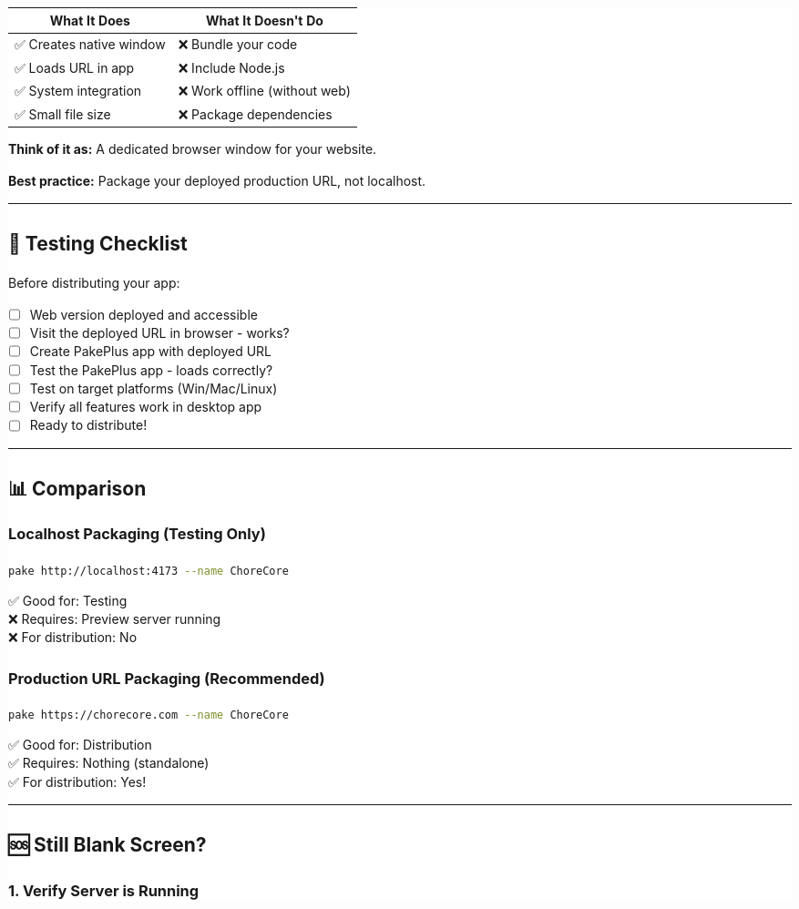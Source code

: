 | What It Does | What It Doesn't Do |
|--------------|-------------------|
| ✅ Creates native window | ❌ Bundle your code |
| ✅ Loads URL in app | ❌ Include Node.js |
| ✅ System integration | ❌ Work offline (without web) |
| ✅ Small file size | ❌ Package dependencies |

**Think of it as:** A dedicated browser window for your website.

**Best practice:** Package your deployed production URL, not localhost.

---

## 🔧 Testing Checklist

Before distributing your app:

- [ ] Web version deployed and accessible
- [ ] Visit the deployed URL in browser - works?
- [ ] Create PakePlus app with deployed URL
- [ ] Test the PakePlus app - loads correctly?
- [ ] Test on target platforms (Win/Mac/Linux)
- [ ] Verify all features work in desktop app
- [ ] Ready to distribute!

---

## 📊 Comparison

### Localhost Packaging (Testing Only)
```bash
pake http://localhost:4173 --name ChoreCore
```
✅ Good for: Testing  
❌ Requires: Preview server running  
❌ For distribution: No

### Production URL Packaging (Recommended)
```bash
pake https://chorecore.com --name ChoreCore
```
✅ Good for: Distribution  
✅ Requires: Nothing (standalone)  
✅ For distribution: Yes!

---

## 🆘 Still Blank Screen?

### 1. Verify Server is Running
